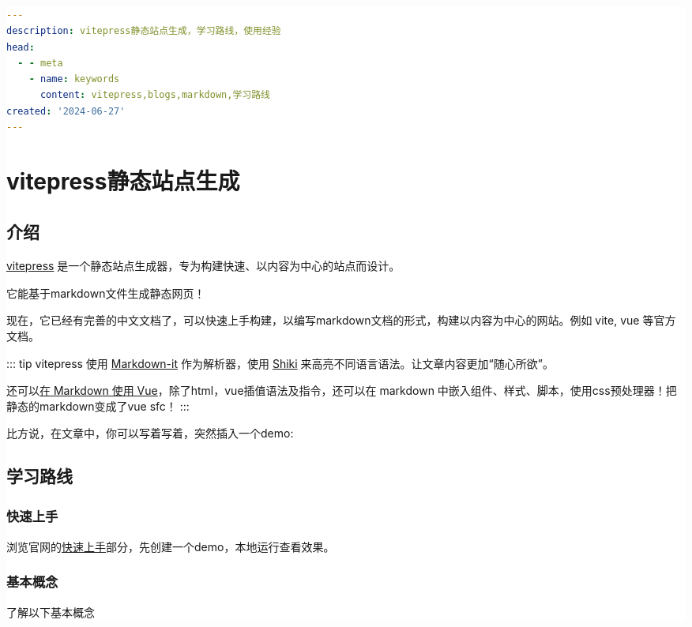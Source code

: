 ```yaml
---
description: vitepress静态站点生成，学习路线，使用经验
head:
  - - meta
    - name: keywords
      content: vitepress,blogs,markdown,学习路线
created: '2024-06-27'
---
```


# vitepress静态站点生成

## 介绍

[vitepress](https://vitepress.dev/zh/) 是一个静态站点生成器，专为构建快速、以内容为中心的站点而设计。

它能基于markdown文件生成静态网页！

现在，它已经有完善的中文文档了，可以快速上手构建，以编写markdown文档的形式，构建以内容为中心的网站。例如 vite, vue 等官方文档。

::: tip
vitepress 使用 [Markdown-it](https://github.com/markdown-it/markdown-it) 作为解析器，使用 [Shiki](https://github.com/shikijs/shiki) 来高亮不同语言语法。让文章内容更加“随心所欲”。

还可以[在 Markdown 使用 Vue](https://vitepress.dev/zh/guide/using-vue)，除了html，vue插值语法及指令，还可以在 markdown 中嵌入组件、样式、脚本，使用css预处理器！把静态的markdown变成了vue sfc！
:::

比方说，在文章中，你可以写着写着，突然插入一个demo:

<ClientOnly>
  <iframe height="300" style="width: 100%;" scrolling="no" title="CSS-only Custom range slider with motion" src="https://codepen.io/t_afif/embed/preview/MWdmZPL?default-tab=html%2Cresult&editable=true" frameborder="no" loading="lazy" allowtransparency="true" allowfullscreen="true">
    See the Pen <a href="https://codepen.io/t_afif/pen/MWdmZPL">
    CSS-only Custom range slider with motion</a> by Temani Afif (<a href="https://codepen.io/t_afif">@t_afif</a>)
    on <a href="https://codepen.io">CodePen</a>.
  </iframe>
</ClientOnly>

## 学习路线

### 快速上手

浏览官网的[快速上手](https://vitepress.dev/zh/guide/getting-started)部分，先创建一个demo，本地运行查看效果。

### 基本概念

了解以下基本概念
